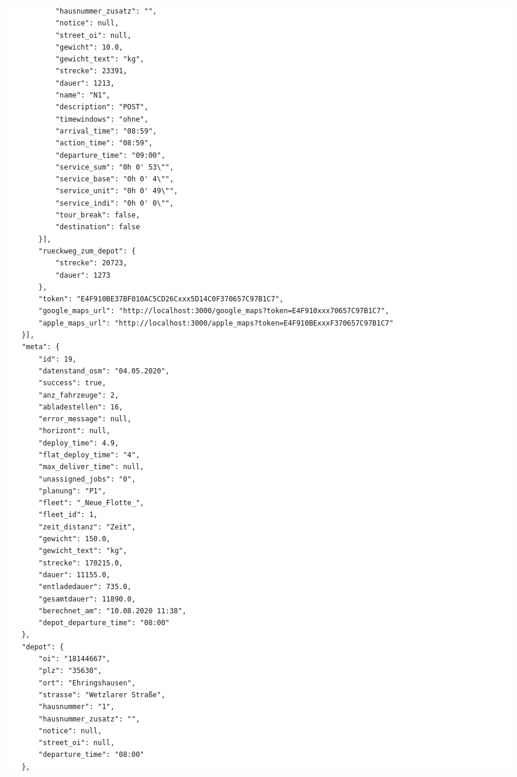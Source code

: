                 "hausnummer_zusatz": "",
                "notice": null,
                "street_oi": null,
                "gewicht": 10.0,
                "gewicht_text": "kg",
                "strecke": 23391,
                "dauer": 1213,
                "name": "N1",
                "description": "POST",
                "timewindows": "ohne",
                "arrival_time": "08:59",
                "action_time": "08:59",
                "departure_time": "09:00",
                "service_sum": "0h 0' 53\"",
                "service_base": "0h 0' 4\"",
                "service_unit": "0h 0' 49\"",
                "service_indi": "0h 0' 0\"",
                "tour_break": false,
                "destination": false
            }],
            "rueckweg_zum_depot": {
                "strecke": 20723,
                "dauer": 1273
            },
            "token": "E4F910BE37BF010AC5CD26Cxxx5D14C0F370657C97B1C7",
            "google_maps_url": "http://localhost:3000/google_maps?token=E4F910xxx70657C97B1C7",
            "apple_maps_url": "http://localhost:3000/apple_maps?token=E4F910BExxxF370657C97B1C7" 
        }],
        "meta": {
            "id": 19,
            "datenstand_osm": "04.05.2020",
            "success": true,
            "anz_fahrzeuge": 2,
            "abladestellen": 16,
            "error_message": null,
            "horizont": null,
            "deploy_time": 4.9,
            "flat_deploy_time": "4",
            "max_deliver_time": null,
            "unassigned_jobs": "0",
            "planung": "P1",
            "fleet": "_Neue_Flotte_",
            "fleet_id": 1,
            "zeit_distanz": "Zeit",
            "gewicht": 150.0,
            "gewicht_text": "kg",
            "strecke": 170215.0,
            "dauer": 11155.0,
            "entladedauer": 735.0,
            "gesamtdauer": 11890.0,
            "berechnet_am": "10.08.2020 11:38",
            "depot_departure_time": "08:00" 
        },
        "depot": {
            "oi": "18144667",
            "plz": "35630",
            "ort": "Ehringshausen",
            "strasse": "Wetzlarer Straße",
            "hausnummer": "1",
            "hausnummer_zusatz": "",
            "notice": null,
            "street_oi": null,
            "departure_time": "08:00" 
        },